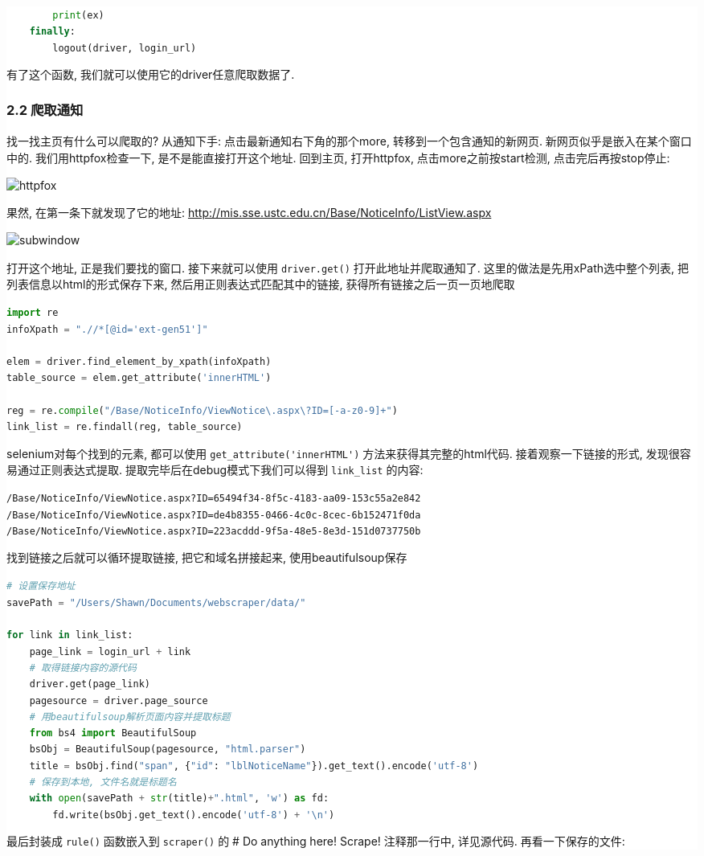 ```python
        print(ex)
    finally:
        logout(driver, login_url)
```
有了这个函数, 我们就可以使用它的driver任意爬取数据了. 

### 2.2 爬取通知

找一找主页有什么可以爬取的? 从通知下手: 点击最新通知右下角的那个more, 转移到一个包含通知的新网页. 新网页似乎是嵌入在某个窗口中的. 我们用httpfox检查一下, 是不是能直接打开这个地址. 回到主页, 打开httpfox, 点击more之前按start检测, 点击完后再按stop停止:

![httpfox](http://my-imgshare.oss-cn-shenzhen.aliyuncs.com/Screen%20Shot%202016-07-16%20at%2012.02.54%20PM.png)

果然, 在第一条下就发现了它的地址: 
http://mis.sse.ustc.edu.cn/Base/NoticeInfo/ListView.aspx

![subwindow](http://my-imgshare.oss-cn-shenzhen.aliyuncs.com/Screen%20Shot%202016-07-16%20at%2012.06.16%20PM.png)

打开这个地址, 正是我们要找的窗口. 接下来就可以使用 `driver.get()` 打开此地址并爬取通知了. 这里的做法是先用xPath选中整个列表, 把列表信息以html的形式保存下来, 然后用正则表达式匹配其中的链接, 获得所有链接之后一页一页地爬取
```python
import re
infoXpath = ".//*[@id='ext-gen51']"

elem = driver.find_element_by_xpath(infoXpath)
table_source = elem.get_attribute('innerHTML')

reg = re.compile("/Base/NoticeInfo/ViewNotice\.aspx\?ID=[-a-z0-9]+")
link_list = re.findall(reg, table_source)
```
selenium对每个找到的元素, 都可以使用 `get_attribute('innerHTML')` 方法来获得其完整的html代码. 接着观察一下链接的形式, 发现很容易通过正则表达式提取. 提取完毕后在debug模式下我们可以得到 `link_list` 的内容:

    /Base/NoticeInfo/ViewNotice.aspx?ID=65494f34-8f5c-4183-aa09-153c55a2e842
    /Base/NoticeInfo/ViewNotice.aspx?ID=de4b8355-0466-4c0c-8cec-6b152471f0da
    /Base/NoticeInfo/ViewNotice.aspx?ID=223acddd-9f5a-48e5-8e3d-151d0737750b

找到链接之后就可以循环提取链接, 把它和域名拼接起来, 使用beautifulsoup保存

```python
# 设置保存地址
savePath = "/Users/Shawn/Documents/webscraper/data/"

for link in link_list:
    page_link = login_url + link
    # 取得链接内容的源代码
    driver.get(page_link)
    pagesource = driver.page_source
    # 用beautifulsoup解析页面内容并提取标题
    from bs4 import BeautifulSoup
    bsObj = BeautifulSoup(pagesource, "html.parser")
    title = bsObj.find("span", {"id": "lblNoticeName"}).get_text().encode('utf-8')
    # 保存到本地, 文件名就是标题名
    with open(savePath + str(title)+".html", 'w') as fd:
        fd.write(bsObj.get_text().encode('utf-8') + '\n')
```
最后封装成 `rule()` 函数嵌入到 `scraper()` 的 # Do anything here! Scrape! 注释那一行中, 详见源代码.
再看一下保存的文件:
